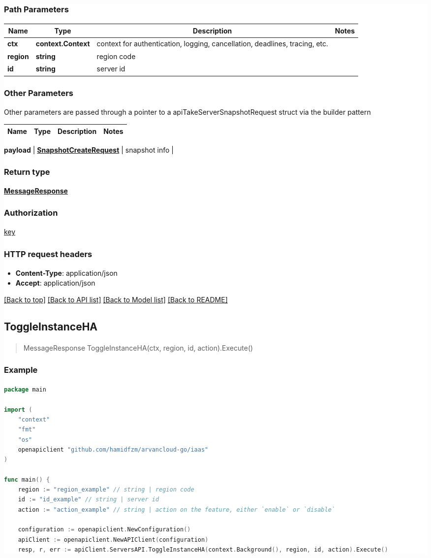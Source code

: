 ### Path Parameters


Name | Type | Description  | Notes
------------- | ------------- | ------------- | -------------
**ctx** | **context.Context** | context for authentication, logging, cancellation, deadlines, tracing, etc.
**region** | **string** | region code | 
**id** | **string** | server id | 

### Other Parameters

Other parameters are passed through a pointer to a apiTakeServerSnapshotRequest struct via the builder pattern


Name | Type | Description  | Notes
------------- | ------------- | ------------- | -------------


 **payload** | [**SnapshotCreateRequest**](SnapshotCreateRequest.md) | snapshot info | 

### Return type

[**MessageResponse**](MessageResponse.md)

### Authorization

[key](../README.md#key)

### HTTP request headers

- **Content-Type**: application/json
- **Accept**: application/json

[[Back to top]](#) [[Back to API list]](../README.md#documentation-for-api-endpoints)
[[Back to Model list]](../README.md#documentation-for-models)
[[Back to README]](../README.md)


## ToggleInstanceHA

> MessageResponse ToggleInstanceHA(ctx, region, id, action).Execute()





### Example

```go
package main

import (
    "context"
    "fmt"
    "os"
    openapiclient "github.com/hamidfzm/arvancloud-go/iaas"
)

func main() {
    region := "region_example" // string | region code
    id := "id_example" // string | server id
    action := "action_example" // string | action on the feature, either `enable` or `disable`

    configuration := openapiclient.NewConfiguration()
    apiClient := openapiclient.NewAPIClient(configuration)
    resp, r, err := apiClient.ServersAPI.ToggleInstanceHA(context.Background(), region, id, action).Execute()
```